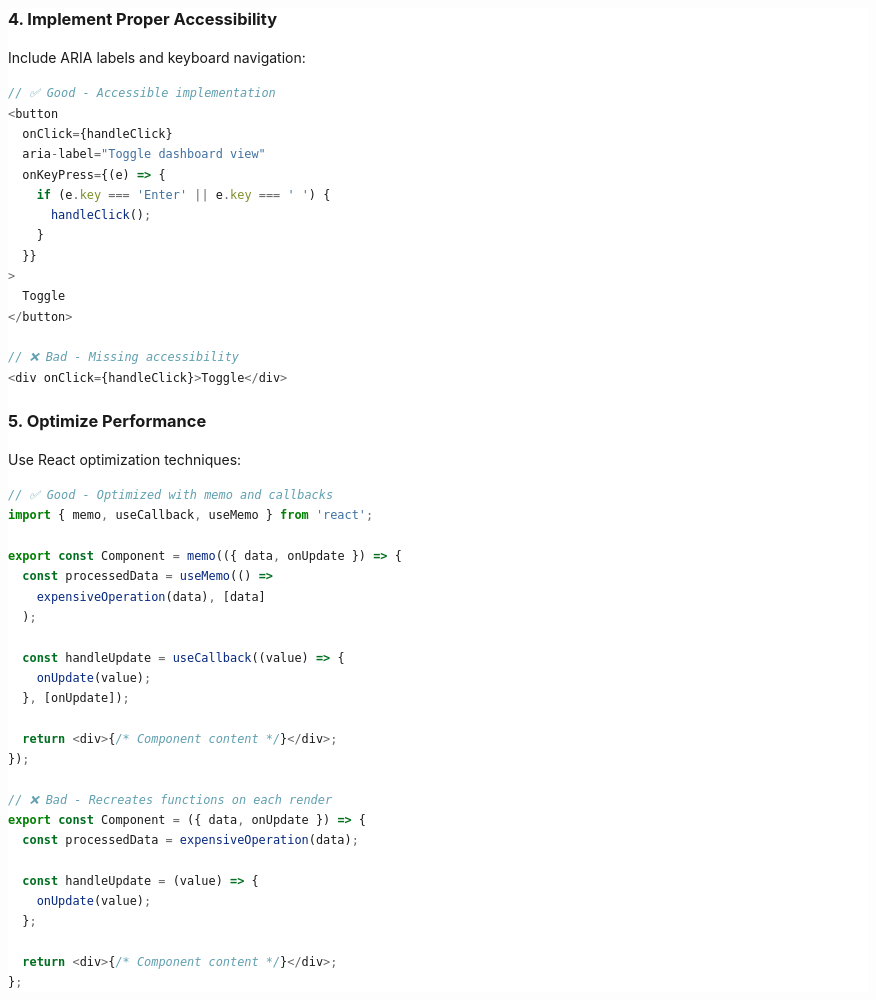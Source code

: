 ### 4. Implement Proper Accessibility

Include ARIA labels and keyboard navigation:

```typescript
// ✅ Good - Accessible implementation
<button
  onClick={handleClick}
  aria-label="Toggle dashboard view"
  onKeyPress={(e) => {
    if (e.key === 'Enter' || e.key === ' ') {
      handleClick();
    }
  }}
>
  Toggle
</button>

// ❌ Bad - Missing accessibility
<div onClick={handleClick}>Toggle</div>
```

### 5. Optimize Performance

Use React optimization techniques:

```typescript
// ✅ Good - Optimized with memo and callbacks
import { memo, useCallback, useMemo } from 'react';

export const Component = memo(({ data, onUpdate }) => {
  const processedData = useMemo(() => 
    expensiveOperation(data), [data]
  );
  
  const handleUpdate = useCallback((value) => {
    onUpdate(value);
  }, [onUpdate]);
  
  return <div>{/* Component content */}</div>;
});

// ❌ Bad - Recreates functions on each render
export const Component = ({ data, onUpdate }) => {
  const processedData = expensiveOperation(data);
  
  const handleUpdate = (value) => {
    onUpdate(value);
  };
  
  return <div>{/* Component content */}</div>;
};
```
